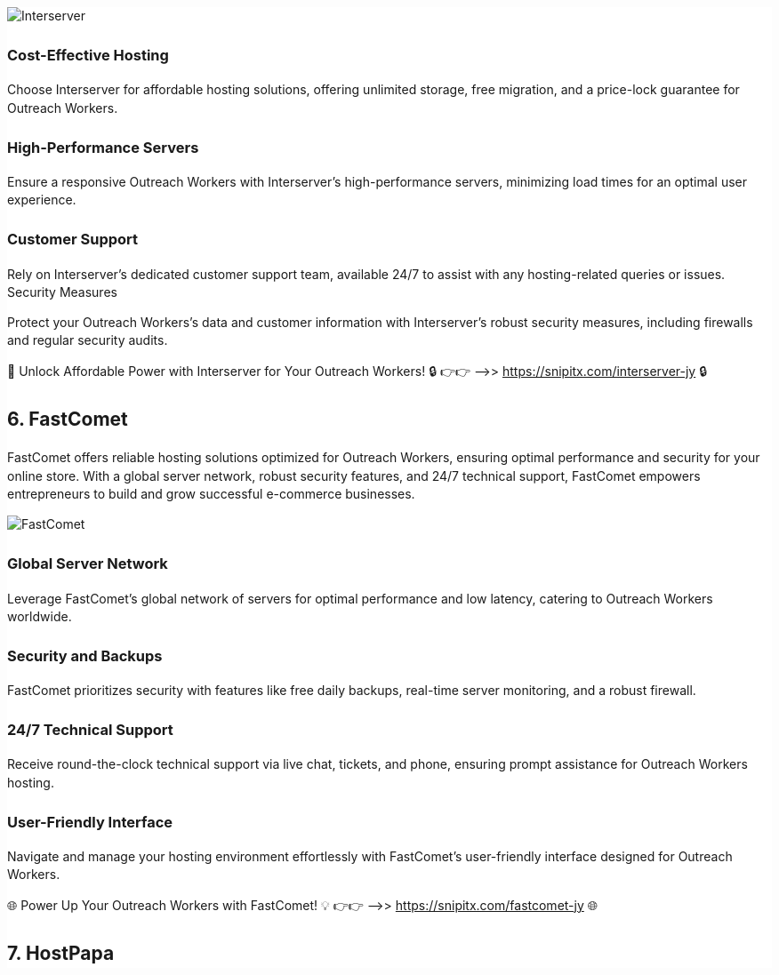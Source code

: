 ![Interserver](https://i.imgur.com/OM5dOEW.jpeg "Interserver Hosting")

### Cost-Effective Hosting
Choose Interserver for affordable hosting solutions, offering unlimited storage, free migration, and a price-lock guarantee for Outreach Workers.

### High-Performance Servers
Ensure a responsive Outreach Workers with Interserver’s high-performance servers, minimizing load times for an optimal user experience.

### Customer Support
Rely on Interserver’s dedicated customer support team, available 24/7 to assist with any hosting-related queries or issues.
Security Measures

Protect your Outreach Workers’s data and customer information with Interserver’s robust security measures, including firewalls and regular security audits.

💸 Unlock Affordable Power with Interserver for Your Outreach Workers! 🔒
👉👉 -->> https://snipitx.com/interserver-jy 🔒

## 6. FastComet

FastComet offers reliable hosting solutions optimized for Outreach Workers, ensuring optimal performance and security for your online store. With a global server network, robust security features, and 24/7 technical support, FastComet empowers entrepreneurs to build and grow successful e-commerce businesses.

![FastComet](https://i.imgur.com/7qgXuWp.png "FastComet Hosting")

### Global Server Network
Leverage FastComet’s global network of servers for optimal performance and low latency, catering to Outreach Workers worldwide.

### Security and Backups
FastComet prioritizes security with features like free daily backups, real-time server monitoring, and a robust firewall.

### 24/7 Technical Support
Receive round-the-clock technical support via live chat, tickets, and phone, ensuring prompt assistance for Outreach Workers hosting.

### User-Friendly Interface
Navigate and manage your hosting environment effortlessly with FastComet’s user-friendly interface designed for Outreach Workers.

🌐 Power Up Your Outreach Workers with FastComet! 💡
👉👉 -->> https://snipitx.com/fastcomet-jy 🌐

## 7. HostPapa
